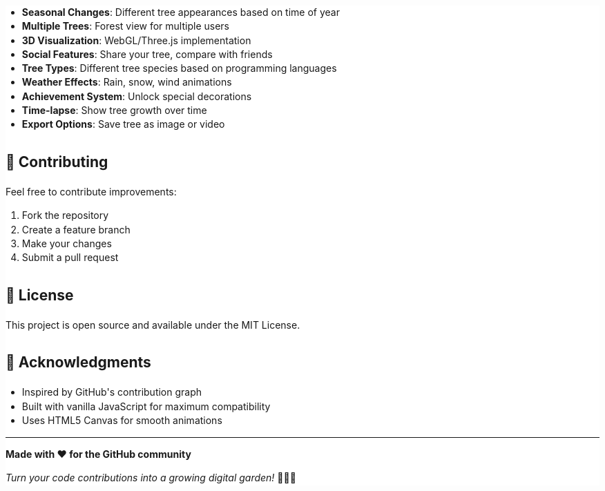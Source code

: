 - **Seasonal Changes**: Different tree appearances based on time of year
- **Multiple Trees**: Forest view for multiple users
- **3D Visualization**: WebGL/Three.js implementation
- **Social Features**: Share your tree, compare with friends
- **Tree Types**: Different tree species based on programming languages
- **Weather Effects**: Rain, snow, wind animations
- **Achievement System**: Unlock special decorations
- **Time-lapse**: Show tree growth over time
- **Export Options**: Save tree as image or video

## 🤝 Contributing

Feel free to contribute improvements:

1. Fork the repository
2. Create a feature branch
3. Make your changes
4. Submit a pull request

## 📝 License

This project is open source and available under the MIT License.

## 🙏 Acknowledgments

- Inspired by GitHub's contribution graph
- Built with vanilla JavaScript for maximum compatibility
- Uses HTML5 Canvas for smooth animations

---

**Made with ❤️ for the GitHub community**

*Turn your code contributions into a growing digital garden!* 🌱🌳✨

